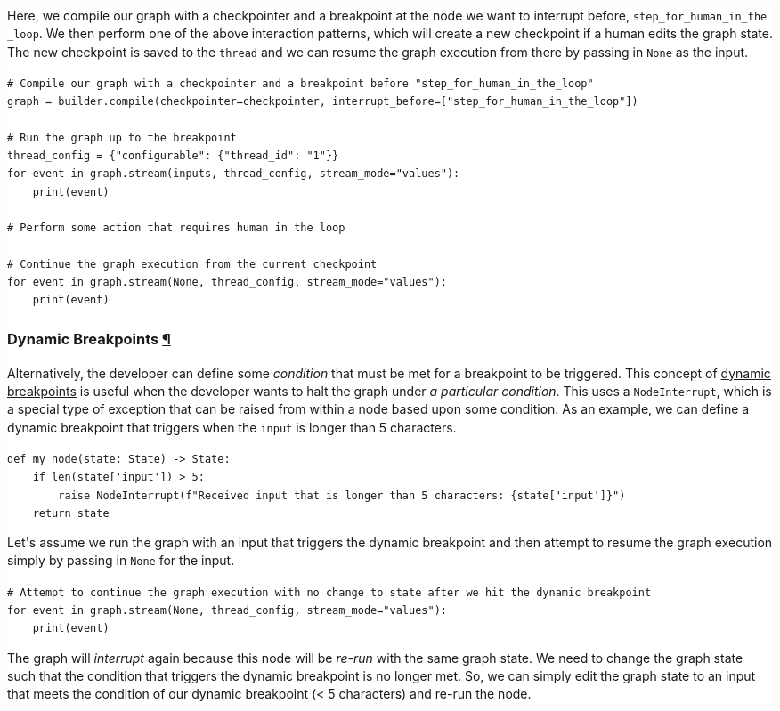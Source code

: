 Here, we compile our graph with a checkpointer and a breakpoint at the node we want to interrupt before, `step_for_human_in_the_loop`. We then perform one of the above interaction patterns, which will create a new checkpoint if a human edits the graph state. The new checkpoint is saved to the `thread` and we can resume the graph execution from there by passing in `None` as the input.

```md-code__content
# Compile our graph with a checkpointer and a breakpoint before "step_for_human_in_the_loop"
graph = builder.compile(checkpointer=checkpointer, interrupt_before=["step_for_human_in_the_loop"])

# Run the graph up to the breakpoint
thread_config = {"configurable": {"thread_id": "1"}}
for event in graph.stream(inputs, thread_config, stream_mode="values"):
    print(event)

# Perform some action that requires human in the loop

# Continue the graph execution from the current checkpoint
for event in graph.stream(None, thread_config, stream_mode="values"):
    print(event)

```

### Dynamic Breakpoints [¶](https://langchain-ai.github.io/langgraph/concepts/v0-human-in-the-loop/\#dynamic-breakpoints "Permanent link")

Alternatively, the developer can define some _condition_ that must be met for a breakpoint to be triggered. This concept of [dynamic breakpoints](https://langchain-ai.github.io/langgraph/concepts/breakpoints/) is useful when the developer wants to halt the graph under _a particular condition_. This uses a `NodeInterrupt`, which is a special type of exception that can be raised from within a node based upon some condition. As an example, we can define a dynamic breakpoint that triggers when the `input` is longer than 5 characters.

```md-code__content
def my_node(state: State) -> State:
    if len(state['input']) > 5:
        raise NodeInterrupt(f"Received input that is longer than 5 characters: {state['input']}")
    return state

```

Let's assume we run the graph with an input that triggers the dynamic breakpoint and then attempt to resume the graph execution simply by passing in `None` for the input.

```md-code__content
# Attempt to continue the graph execution with no change to state after we hit the dynamic breakpoint
for event in graph.stream(None, thread_config, stream_mode="values"):
    print(event)

```

The graph will _interrupt_ again because this node will be _re-run_ with the same graph state. We need to change the graph state such that the condition that triggers the dynamic breakpoint is no longer met. So, we can simply edit the graph state to an input that meets the condition of our dynamic breakpoint (< 5 characters) and re-run the node.

